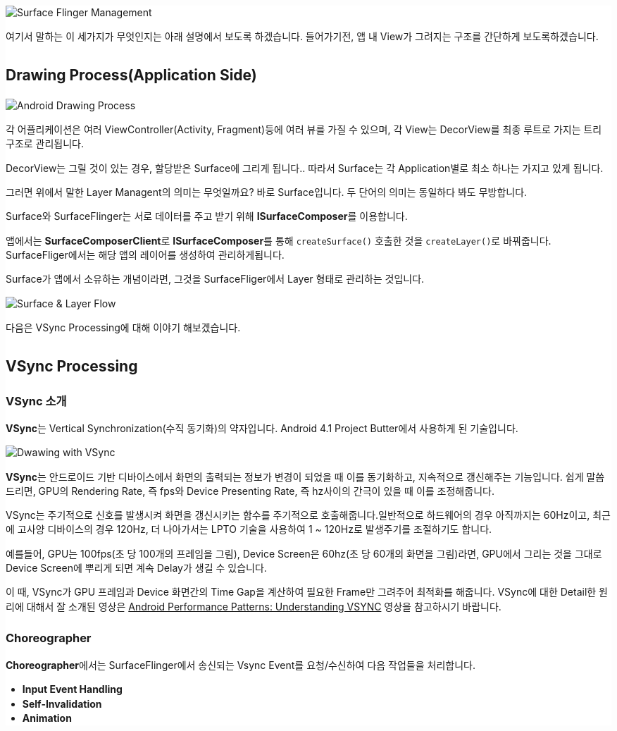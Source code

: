 ![Surface Flinger Management](https://imgur.com/VmvT2UB.jpg)



여기서 말하는 이 세가지가 무엇인지는 아래 설명에서 보도록 하겠습니다. 들어가기전, 앱 내 View가 그려지는 구조를 간단하게 보도록하겠습니다.

## Drawing Process(Application Side)

![Android Drawing Process](https://imgur.com/uKjiHKu.jpg)

각 어플리케이션은 여러 ViewController(Activity, Fragment)등에 여러 뷰를 가질 수 있으며, 각 View는 DecorView를 최종 루트로 가지는 트리 구조로 관리됩니다.

DecorView는 그릴 것이 있는 경우, 할당받은 Surface에 그리게 됩니다.. 따라서 Surface는 각 Application별로 최소 하나는 가지고 있게 됩니다.



그러면 위에서 말한 Layer Managent의 의미는 무엇일까요? 바로 Surface입니다. 두 단어의 의미는 동일하다 봐도 무방합니다.

Surface와 SurfaceFlinger는 서로 데이터를 주고 받기 위해 **ISurfaceComposer**를 이용합니다.

앱에서는 **SurfaceComposerClient**로 **ISurfaceComposer**를 통해 `createSurface()` 호출한 것을  `createLayer()`로 바꿔줍니다. SurfaceFliger에서는 해당 앱의 레이어를 생성하여 관리하게됩니다.

Surface가 앱에서 소유하는 개념이라면, 그것을 SurfaceFliger에서 Layer 형태로 관리하는 것입니다.

![Surface & Layer Flow](https://imgur.com/scKZpNX.jpg)

다음은 VSync Processing에 대해 이야기 해보겠습니다.

## VSync Processing

### VSync 소개

**VSync**는 Vertical Synchronization(수직 동기화)의 약자입니다. Android 4.1 Project Butter에서 사용하게 된 기술입니다.

![Dwawing with VSync](https://imgur.com/ha7Eriy.jpg)

**VSync**는 안드로이드 기반 디바이스에서 화면의 출력되는 정보가 변경이 되었을 때 이를 동기화하고, 지속적으로 갱신해주는 기능입니다. 쉽게 말씀드리면, GPU의 Rendering Rate, 즉 fps와 Device Presenting Rate, 즉 hz사이의 간극이 있을 때 이를 조정해줍니다.

VSync는 주기적으로 신호를 발생시켜 화면을 갱신시키는 함수를 주기적으로 호출해줍니다.일반적으로 하드웨어의 경우 아직까지는 60Hz이고, 최근에 고사양 디바이스의 경우 120Hz, 더 나아가서는 LPTO 기술을 사용하여 1 ~ 120Hz로 발생주기를 조절하기도 합니다.

예를들어, GPU는 100fps(초 당 100개의 프레임을 그림), Device Screen은 60hz(초 당 60개의 화면을 그림)라면, GPU에서 그리는 것을 그대로 Device Screen에 뿌리게 되면 계속 Delay가 생길 수 있습니다.

이 때, VSync가 GPU 프레임과 Device 화면간의 Time Gap을 계산하여 필요한 Frame만 그려주어 최적화를 해줍니다.
VSync에 대한 Detail한 원리에 대해서 잘 소개된 영상은 [Android Performance Patterns: Understanding VSYNC](https://www.youtube.com/watch?v=1iaHxmfZGGc) 영상을 참고하시기 바랍니다.

###  Choreographer

 **Choreographer**에서는 SurfaceFlinger에서 송신되는 Vsync Event를 요청/수신하여 다음 작업들을 처리합니다.

- **Input Event Handling**
- **Self-Invalidation**
- **Animation**
